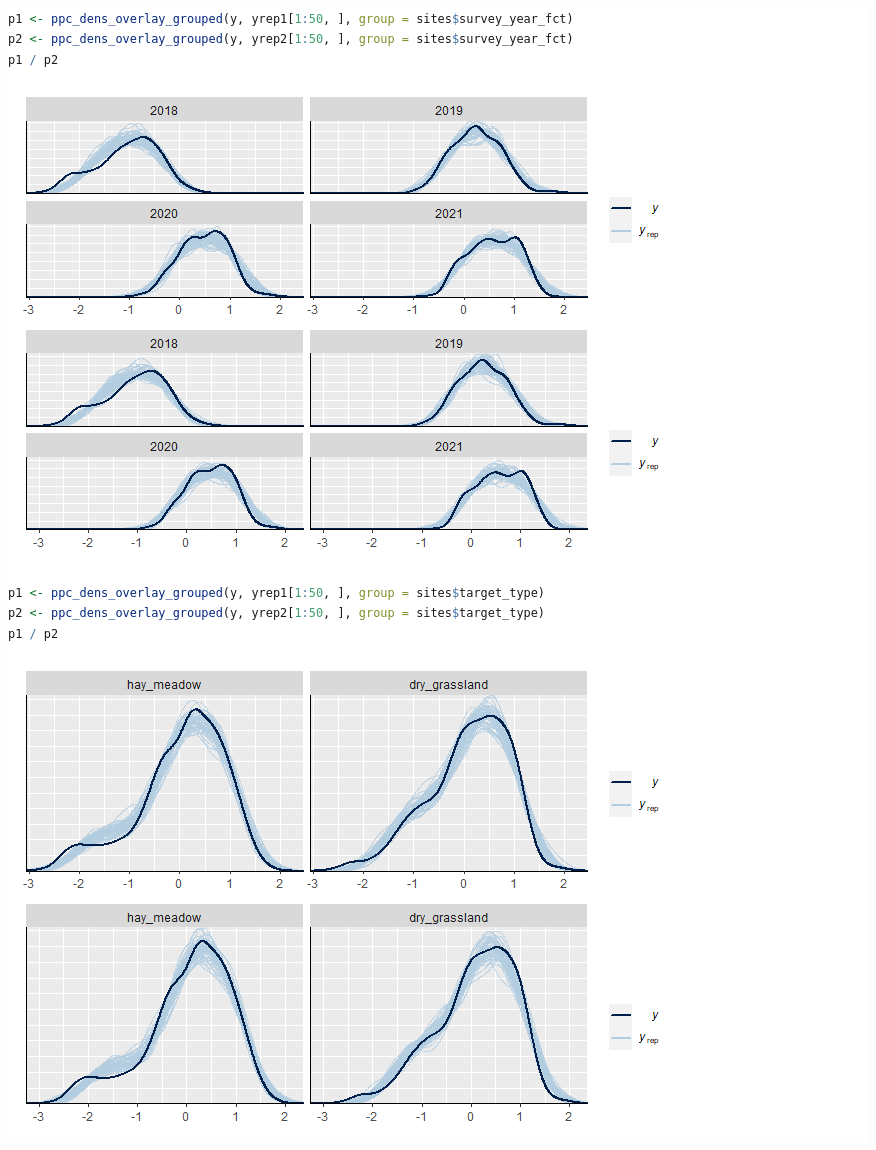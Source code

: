 ``` r
p1 <- ppc_dens_overlay_grouped(y, yrep1[1:50, ], group = sites$survey_year_fct)
p2 <- ppc_dens_overlay_grouped(y, yrep2[1:50, ], group = sites$survey_year_fct)
p1 / p2
```

![](model_check_fcs_files/figure-gfm/kernel-density-4.png)

``` r
p1 <- ppc_dens_overlay_grouped(y, yrep1[1:50, ], group = sites$target_type)
p2 <- ppc_dens_overlay_grouped(y, yrep2[1:50, ], group = sites$target_type)
p1 / p2
```

![](model_check_fcs_files/figure-gfm/kernel-density-5.png)
